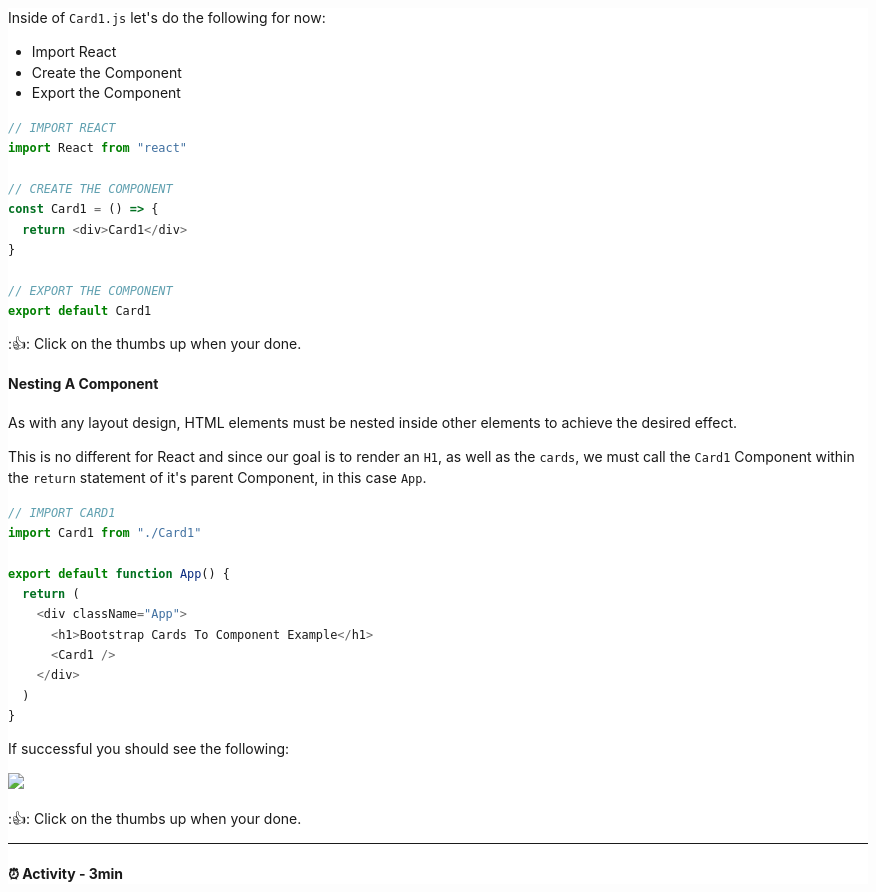 Inside of `Card1.js` let's do the following for now:

- Import React
- Create the Component
- Export the Component

```js
// IMPORT REACT
import React from "react"

// CREATE THE COMPONENT
const Card1 = () => {
  return <div>Card1</div>
}

// EXPORT THE COMPONENT
export default Card1
```

:👍: Click on the thumbs up when your done.

#### Nesting A Component

As with any layout design, HTML elements must be nested inside other elements to achieve the desired effect.

This is no different for React and since our goal is to render an `H1`, as well as the `cards`, we must call the `Card1` Component within the `return` statement of it's parent Component, in this case `App`.

```js
// IMPORT CARD1
import Card1 from "./Card1"

export default function App() {
  return (
    <div className="App">
      <h1>Bootstrap Cards To Component Example</h1>
      <Card1 />
    </div>
  )
}
```

If successful you should see the following:

<img src="https://i.imgur.com/jHnPLLv.png" width=200/><br>

:👍: Click on the thumbs up when your done.

<hr>

#### <g-emoji class="g-emoji" alias="alarm_clock" fallback-src="https://github.githubassets.com/images/icons/emoji/unicode/23f0.png">⏰</g-emoji> Activity - 3min
